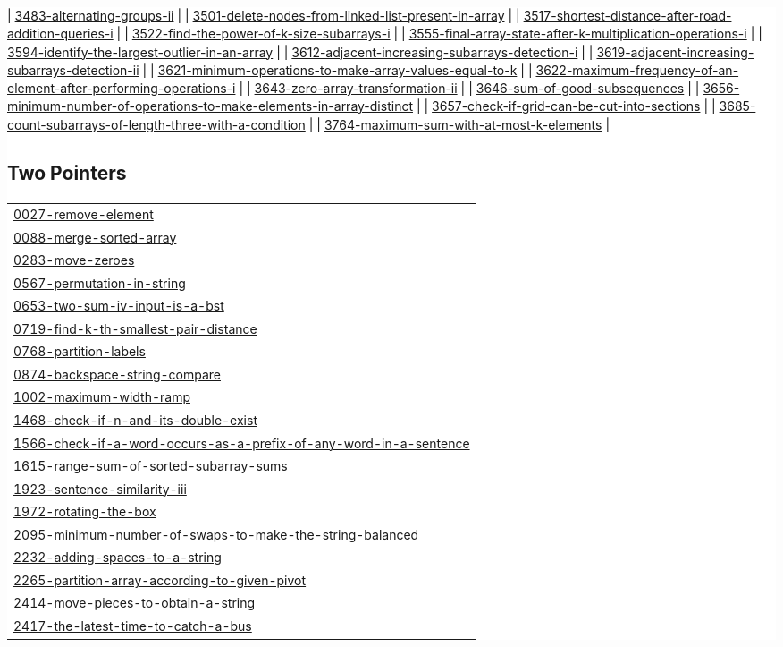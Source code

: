 | [3483-alternating-groups-ii](https://github.com/Sachindebug/LeetCode-Problems/tree/master/3483-alternating-groups-ii) |
| [3501-delete-nodes-from-linked-list-present-in-array](https://github.com/Sachindebug/LeetCode-Problems/tree/master/3501-delete-nodes-from-linked-list-present-in-array) |
| [3517-shortest-distance-after-road-addition-queries-i](https://github.com/Sachindebug/LeetCode-Problems/tree/master/3517-shortest-distance-after-road-addition-queries-i) |
| [3522-find-the-power-of-k-size-subarrays-i](https://github.com/Sachindebug/LeetCode-Problems/tree/master/3522-find-the-power-of-k-size-subarrays-i) |
| [3555-final-array-state-after-k-multiplication-operations-i](https://github.com/Sachindebug/LeetCode-Problems/tree/master/3555-final-array-state-after-k-multiplication-operations-i) |
| [3594-identify-the-largest-outlier-in-an-array](https://github.com/Sachindebug/LeetCode-Problems/tree/master/3594-identify-the-largest-outlier-in-an-array) |
| [3612-adjacent-increasing-subarrays-detection-i](https://github.com/Sachindebug/LeetCode-Problems/tree/master/3612-adjacent-increasing-subarrays-detection-i) |
| [3619-adjacent-increasing-subarrays-detection-ii](https://github.com/Sachindebug/LeetCode-Problems/tree/master/3619-adjacent-increasing-subarrays-detection-ii) |
| [3621-minimum-operations-to-make-array-values-equal-to-k](https://github.com/Sachindebug/LeetCode-Problems/tree/master/3621-minimum-operations-to-make-array-values-equal-to-k) |
| [3622-maximum-frequency-of-an-element-after-performing-operations-i](https://github.com/Sachindebug/LeetCode-Problems/tree/master/3622-maximum-frequency-of-an-element-after-performing-operations-i) |
| [3643-zero-array-transformation-ii](https://github.com/Sachindebug/LeetCode-Problems/tree/master/3643-zero-array-transformation-ii) |
| [3646-sum-of-good-subsequences](https://github.com/Sachindebug/LeetCode-Problems/tree/master/3646-sum-of-good-subsequences) |
| [3656-minimum-number-of-operations-to-make-elements-in-array-distinct](https://github.com/Sachindebug/LeetCode-Problems/tree/master/3656-minimum-number-of-operations-to-make-elements-in-array-distinct) |
| [3657-check-if-grid-can-be-cut-into-sections](https://github.com/Sachindebug/LeetCode-Problems/tree/master/3657-check-if-grid-can-be-cut-into-sections) |
| [3685-count-subarrays-of-length-three-with-a-condition](https://github.com/Sachindebug/LeetCode-Problems/tree/master/3685-count-subarrays-of-length-three-with-a-condition) |
| [3764-maximum-sum-with-at-most-k-elements](https://github.com/Sachindebug/LeetCode-Problems/tree/master/3764-maximum-sum-with-at-most-k-elements) |
## Two Pointers
|  |
| ------- |
| [0027-remove-element](https://github.com/Sachindebug/LeetCode-Problems/tree/master/0027-remove-element) |
| [0088-merge-sorted-array](https://github.com/Sachindebug/LeetCode-Problems/tree/master/0088-merge-sorted-array) |
| [0283-move-zeroes](https://github.com/Sachindebug/LeetCode-Problems/tree/master/0283-move-zeroes) |
| [0567-permutation-in-string](https://github.com/Sachindebug/LeetCode-Problems/tree/master/0567-permutation-in-string) |
| [0653-two-sum-iv-input-is-a-bst](https://github.com/Sachindebug/LeetCode-Problems/tree/master/0653-two-sum-iv-input-is-a-bst) |
| [0719-find-k-th-smallest-pair-distance](https://github.com/Sachindebug/LeetCode-Problems/tree/master/0719-find-k-th-smallest-pair-distance) |
| [0768-partition-labels](https://github.com/Sachindebug/LeetCode-Problems/tree/master/0768-partition-labels) |
| [0874-backspace-string-compare](https://github.com/Sachindebug/LeetCode-Problems/tree/master/0874-backspace-string-compare) |
| [1002-maximum-width-ramp](https://github.com/Sachindebug/LeetCode-Problems/tree/master/1002-maximum-width-ramp) |
| [1468-check-if-n-and-its-double-exist](https://github.com/Sachindebug/LeetCode-Problems/tree/master/1468-check-if-n-and-its-double-exist) |
| [1566-check-if-a-word-occurs-as-a-prefix-of-any-word-in-a-sentence](https://github.com/Sachindebug/LeetCode-Problems/tree/master/1566-check-if-a-word-occurs-as-a-prefix-of-any-word-in-a-sentence) |
| [1615-range-sum-of-sorted-subarray-sums](https://github.com/Sachindebug/LeetCode-Problems/tree/master/1615-range-sum-of-sorted-subarray-sums) |
| [1923-sentence-similarity-iii](https://github.com/Sachindebug/LeetCode-Problems/tree/master/1923-sentence-similarity-iii) |
| [1972-rotating-the-box](https://github.com/Sachindebug/LeetCode-Problems/tree/master/1972-rotating-the-box) |
| [2095-minimum-number-of-swaps-to-make-the-string-balanced](https://github.com/Sachindebug/LeetCode-Problems/tree/master/2095-minimum-number-of-swaps-to-make-the-string-balanced) |
| [2232-adding-spaces-to-a-string](https://github.com/Sachindebug/LeetCode-Problems/tree/master/2232-adding-spaces-to-a-string) |
| [2265-partition-array-according-to-given-pivot](https://github.com/Sachindebug/LeetCode-Problems/tree/master/2265-partition-array-according-to-given-pivot) |
| [2414-move-pieces-to-obtain-a-string](https://github.com/Sachindebug/LeetCode-Problems/tree/master/2414-move-pieces-to-obtain-a-string) |
| [2417-the-latest-time-to-catch-a-bus](https://github.com/Sachindebug/LeetCode-Problems/tree/master/2417-the-latest-time-to-catch-a-bus) |